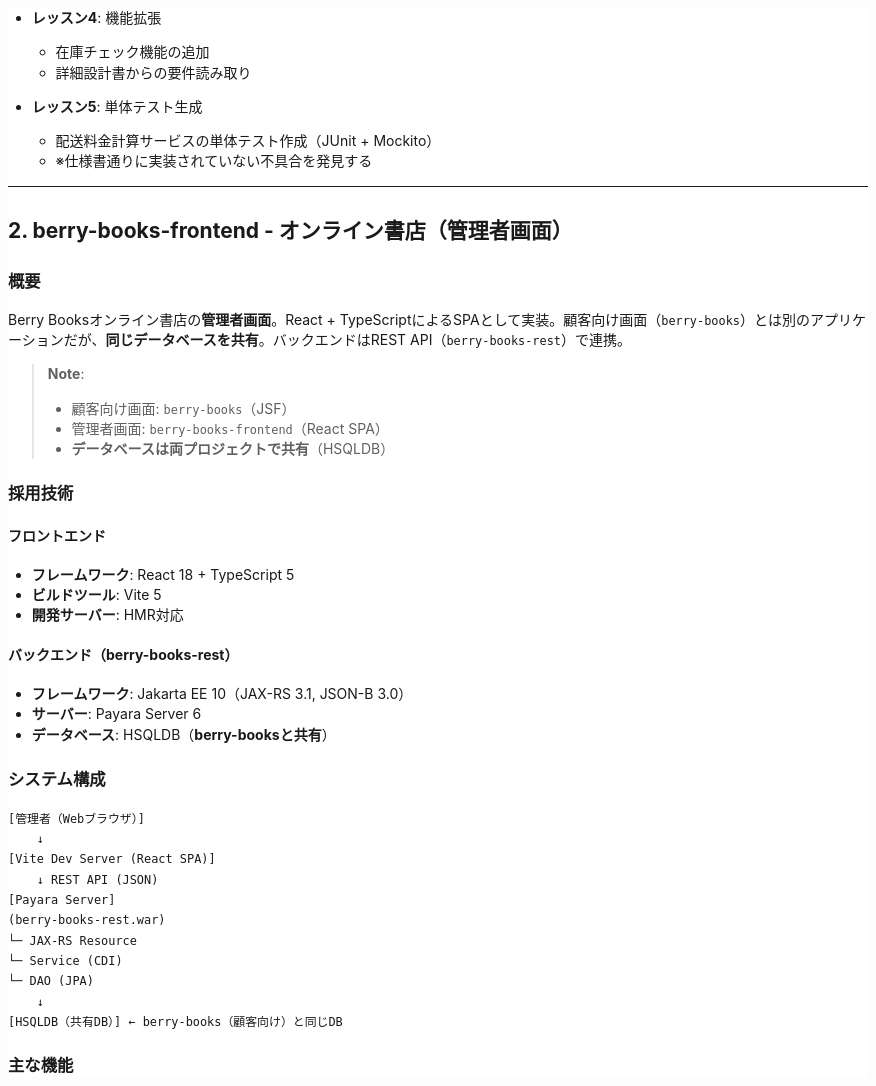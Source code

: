 - **レッスン4**: 機能拡張
  - 在庫チェック機能の追加
  - 詳細設計書からの要件読み取り

- **レッスン5**: 単体テスト生成
  - 配送料金計算サービスの単体テスト作成（JUnit + Mockito）
  - ※仕様書通りに実装されていない不具合を発見する

---

## 2. berry-books-frontend - オンライン書店（管理者画面）

### 概要

Berry Booksオンライン書店の**管理者画面**。React + TypeScriptによるSPAとして実装。顧客向け画面（`berry-books`）とは別のアプリケーションだが、**同じデータベースを共有**。バックエンドはREST API（`berry-books-rest`）で連携。

> **Note**: 
> - 顧客向け画面: `berry-books`（JSF）
> - 管理者画面: `berry-books-frontend`（React SPA）
> - **データベースは両プロジェクトで共有**（HSQLDB）

### 採用技術

#### フロントエンド
- **フレームワーク**: React 18 + TypeScript 5
- **ビルドツール**: Vite 5
- **開発サーバー**: HMR対応

#### バックエンド（berry-books-rest）
- **フレームワーク**: Jakarta EE 10（JAX-RS 3.1, JSON-B 3.0）
- **サーバー**: Payara Server 6
- **データベース**: HSQLDB（**berry-booksと共有**）

### システム構成

```
[管理者（Webブラウザ）]
    ↓
[Vite Dev Server (React SPA)]
    ↓ REST API (JSON)
[Payara Server]
(berry-books-rest.war)
└─ JAX-RS Resource
└─ Service (CDI)
└─ DAO (JPA)
    ↓
[HSQLDB（共有DB）] ← berry-books（顧客向け）と同じDB
```

### 主な機能
